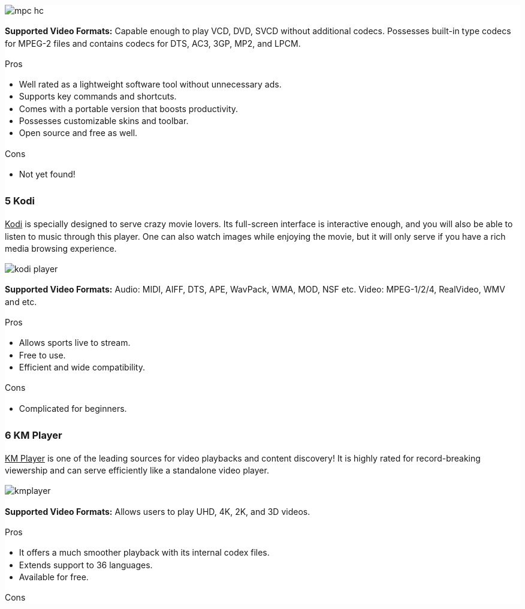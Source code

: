![mpc hc ](https://images.wondershare.com/filmora/article-images/mpc-hc.jpg)

**Supported Video Formats:** Capable enough to play VCD, DVD, SVCD without additional codecs. Possesses built-in type codecs for MPEG-2 files and contains codecs for DTS, AC3, 3GP, MP2, and LPCM.

 Pros

* Well rated as a lightweight software tool without unnecessary ads.
* Supports key commands and shortcuts.
* Comes with a portable version that boosts productivity.
* Possesses customizable skins and toolbar.
* Open source and free as well.

 Cons

* Not yet found!

### 5 Kodi

[Kodi](https://kodi.tv/) is specially designed to serve crazy movie lovers. Its full-screen interface is interactive enough, and you will also be able to listen to music through this player. One can also watch images while enjoying the movie, but it will only serve if you have a rich media browsing experience.

![kodi player ](https://images.wondershare.com/filmora/article-images/kodi-player.jpg)

**Supported Video Formats:** Audio: MIDI, AIFF, DTS, APE, WavPack, WMA, MOD, NSF etc. Video: MPEG-1/2/4, RealVideo, WMV and  etc.

 Pros

* Allows sports live to stream.
* Free to use.
* Efficient and wide compatibility.

 Cons

* Complicated for beginners.

### 6 KM Player

[KM Player](https://www.kmplayer.com/home) is one of the leading sources for video playbacks and content discovery! It is highly rated for record-breaking viewership and can serve efficiently like a standalone video player.

![kmplayer ](https://images.wondershare.com/filmora/article-images/kmplayer.jpg)

**Supported Video Formats:** Allows users to play UHD, 4K, 2K, and 3D videos.

 Pros

* It offers a much smoother playback with its internal codex files.
* Extends support to 36 languages.
* Available for free.

 Cons
